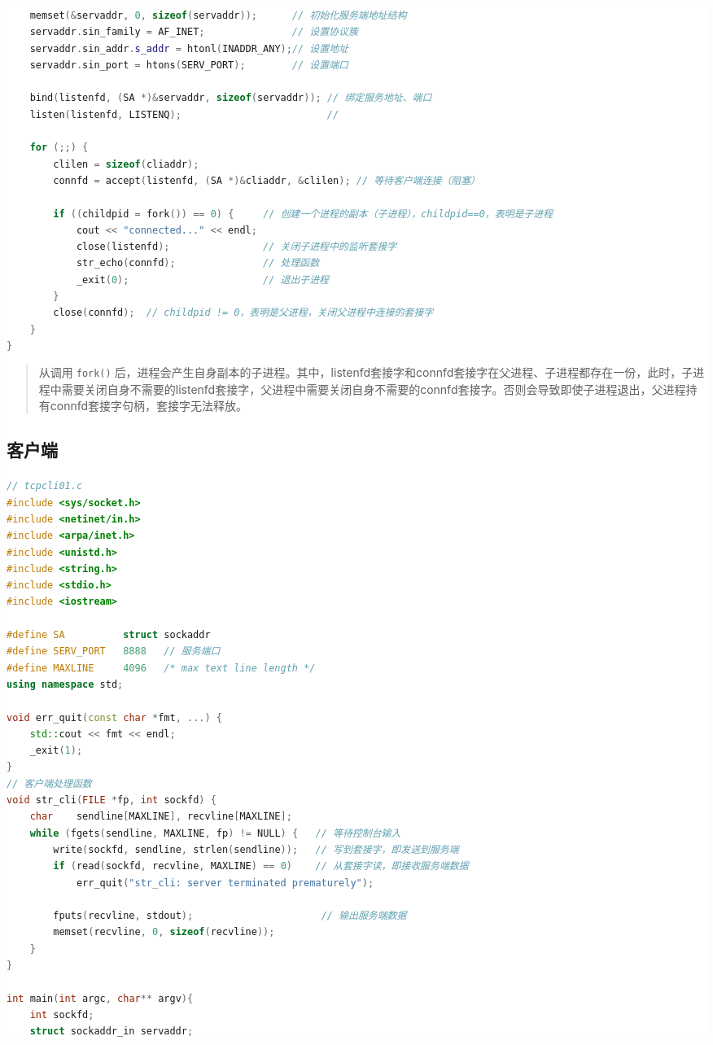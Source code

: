 ```cpp
    memset(&servaddr, 0, sizeof(servaddr));      // 初始化服务端地址结构
    servaddr.sin_family = AF_INET;               // 设置协议簇
    servaddr.sin_addr.s_addr = htonl(INADDR_ANY);// 设置地址
    servaddr.sin_port = htons(SERV_PORT);        // 设置端口
    
    bind(listenfd, (SA *)&servaddr, sizeof(servaddr)); // 绑定服务地址、端口
    listen(listenfd, LISTENQ);                         // 

    for (;;) {
        clilen = sizeof(cliaddr);
        connfd = accept(listenfd, (SA *)&cliaddr, &clilen); // 等待客户端连接（阻塞）

        if ((childpid = fork()) == 0) {     // 创建一个进程的副本（子进程），childpid==0，表明是子进程
            cout << "connected..." << endl; 
            close(listenfd);                // 关闭子进程中的监听套接字
            str_echo(connfd);               // 处理函数
            _exit(0);                       // 退出子进程
        }
        close(connfd);  // childpid != 0，表明是父进程，关闭父进程中连接的套接字
    }
}
```

> 从调用 `fork()`  后，进程会产生自身副本的子进程。其中，listenfd套接字和connfd套接字在父进程、子进程都存在一份，此时，子进程中需要关闭自身不需要的listenfd套接字，父进程中需要关闭自身不需要的connfd套接字。否则会导致即使子进程退出，父进程持有connfd套接字句柄，套接字无法释放。

## 客户端

```cpp
// tcpcli01.c
#include <sys/socket.h>
#include <netinet/in.h>
#include <arpa/inet.h>
#include <unistd.h>
#include <string.h>
#include <stdio.h>
#include <iostream>

#define SA          struct sockaddr
#define SERV_PORT   8888   // 服务端口
#define MAXLINE     4096   /* max text line length */
using namespace std;

void err_quit(const char *fmt, ...) {
    std::cout << fmt << endl;
    _exit(1);
}
// 客户端处理函数
void str_cli(FILE *fp, int sockfd) {
    char    sendline[MAXLINE], recvline[MAXLINE];
    while (fgets(sendline, MAXLINE, fp) != NULL) {   // 等待控制台输入
        write(sockfd, sendline, strlen(sendline));   // 写到套接字，即发送到服务端
        if (read(sockfd, recvline, MAXLINE) == 0)    // 从套接字读，即接收服务端数据
            err_quit("str_cli: server terminated prematurely");

        fputs(recvline, stdout);                      // 输出服务端数据
        memset(recvline, 0, sizeof(recvline));
    }
}

int main(int argc, char** argv){
    int sockfd;
    struct sockaddr_in servaddr;
```